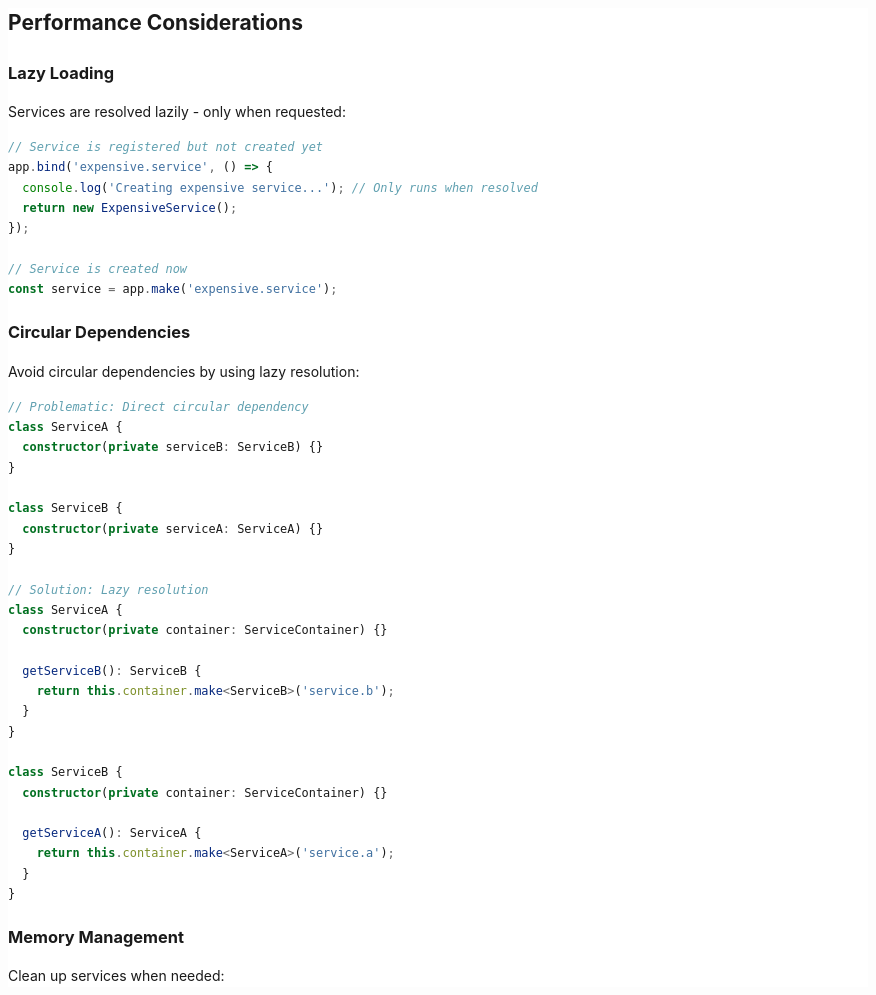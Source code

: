 ## Performance Considerations

### Lazy Loading

Services are resolved lazily - only when requested:

```typescript
// Service is registered but not created yet
app.bind('expensive.service', () => {
  console.log('Creating expensive service...'); // Only runs when resolved
  return new ExpensiveService();
});

// Service is created now
const service = app.make('expensive.service');
```

### Circular Dependencies

Avoid circular dependencies by using lazy resolution:

```typescript
// Problematic: Direct circular dependency
class ServiceA {
  constructor(private serviceB: ServiceB) {}
}

class ServiceB {
  constructor(private serviceA: ServiceA) {}
}

// Solution: Lazy resolution
class ServiceA {
  constructor(private container: ServiceContainer) {}
  
  getServiceB(): ServiceB {
    return this.container.make<ServiceB>('service.b');
  }
}

class ServiceB {
  constructor(private container: ServiceContainer) {}
  
  getServiceA(): ServiceA {
    return this.container.make<ServiceA>('service.a');
  }
}
```

### Memory Management

Clean up services when needed:
